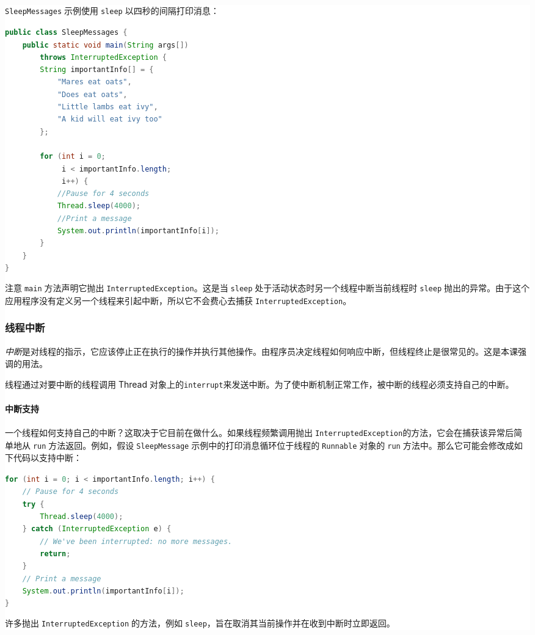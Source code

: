 `SleepMessages` 示例使用 `sleep` 以四秒的间隔打印消息：

```java
public class SleepMessages {
    public static void main(String args[])
        throws InterruptedException {
        String importantInfo[] = {
            "Mares eat oats",
            "Does eat oats",
            "Little lambs eat ivy",
            "A kid will eat ivy too"
        };

        for (int i = 0;
             i < importantInfo.length;
             i++) {
            //Pause for 4 seconds
            Thread.sleep(4000);
            //Print a message
            System.out.println(importantInfo[i]);
        }
    }
}
```

注意 `main` 方法声明它抛出 `InterruptedException`。这是当 `sleep` 处于活动状态时另一个线程中断当前线程时 `sleep` 抛出的异常。由于这个应用程序没有定义另一个线程来引起中断，所以它不会费心去捕获 `InterruptedException`。

### 线程中断

*中断*是对线程的指示，它应该停止正在执行的操作并执行其他操作。由程序员决定线程如何响应中断，但线程终止是很常见的。这是本课强调的用法。

线程通过对要中断的线程调用 Thread 对象上的`interrupt`来发送中断。为了使中断机制正常工作，被中断的线程必须支持自己的中断。

#### 中断支持

一个线程如何支持自己的中断？这取决于它目前在做什么。如果线程频繁调用抛出 `InterruptedException`的方法，它会在捕获该异常后简单地从 `run` 方法返回。例如，假设 `SleepMessage` 示例中的打印消息循环位于线程的 `Runnable` 对象的 `run` 方法中。那么它可能会修改成如下代码以支持中断：

```java
for (int i = 0; i < importantInfo.length; i++) {
    // Pause for 4 seconds
    try {
        Thread.sleep(4000);
    } catch (InterruptedException e) {
        // We've been interrupted: no more messages.
        return;
    }
    // Print a message
    System.out.println(importantInfo[i]);
}
```

许多抛出 `InterruptedException` 的方法，例如 `sleep`，旨在取消其当前操作并在收到中断时立即返回。
